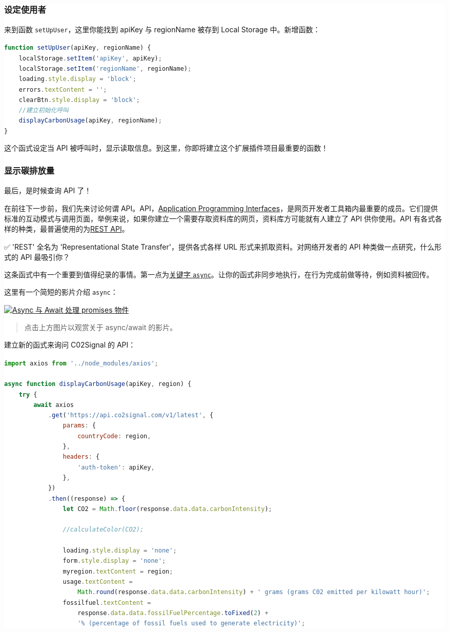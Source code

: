 ### 设定使用者

来到函数 `setUpUser`，这里你能找到 apiKey 与 regionName 被存到 Local Storage 中。新增函数：

```JavaScript
function setUpUser(apiKey, regionName) {
	localStorage.setItem('apiKey', apiKey);
	localStorage.setItem('regionName', regionName);
	loading.style.display = 'block';
	errors.textContent = '';
	clearBtn.style.display = 'block';
	//建立初始化呼叫
	displayCarbonUsage(apiKey, regionName);
}
```
这个函式设定当 API 被呼叫时，显示读取信息。到这里，你即将建立这个扩展插件项目最重要的函数！

### 显示碳排放量

最后，是时候查询 API 了！

在前往下一步前，我们先来讨论何谓 API。API，[Application Programming Interfaces](https://www.webopedia.com/TERM/A/API.html)，是网页开发者工具箱内最重要的成员。它们提供标准的互动模式与调用页面，举例来说，如果你建立一个需要存取资料库的网页，资料库方可能就有人建立了 API 供你使用。API 有各式各样的种类，最普遍使用的为[REST API](https://www.smashingmagazine.com/2018/01/understanding-using-rest-api/)。

✅ 'REST' 全名为 'Representational State Transfer'，提供各式各样 URL 形式来抓取资料。对网络开发者的 API 种类做一点研究，什么形式的 API 最吸引你？

这条函式中有一个重要到值得纪录的事情。第一点为[关键字 `async`](https://developer.mozilla.org/docs/Web/JavaScript/Reference/Statements/async_function)。让你的函式非同步地执行，在行为完成前做等待，例如资料被回传。

这里有一个简短的影片介绍 `async`：

[![Async 与 Await 处理 promises 物件](https://img.youtube.com/vi/YwmlRkrxvkk/0.jpg)](https://youtube.com/watch?v=YwmlRkrxvkk "Async 与 Await 处理 promises 物件")

> 点击上方图片以观赏关于 async/await 的影片。

建立新的函式来询问 C02Signal 的 API：

```JavaScript
import axios from '../node_modules/axios';

async function displayCarbonUsage(apiKey, region) {
	try {
		await axios
			.get('https://api.co2signal.com/v1/latest', {
				params: {
					countryCode: region,
				},
				headers: {
					'auth-token': apiKey,
				},
			})
			.then((response) => {
				let CO2 = Math.floor(response.data.data.carbonIntensity);

				//calculateColor(CO2);

				loading.style.display = 'none';
				form.style.display = 'none';
				myregion.textContent = region;
				usage.textContent =
					Math.round(response.data.data.carbonIntensity) + ' grams (grams C02 emitted per kilowatt hour)';
				fossilfuel.textContent =
					response.data.data.fossilFuelPercentage.toFixed(2) +
					'% (percentage of fossil fuels used to generate electricity)';
```